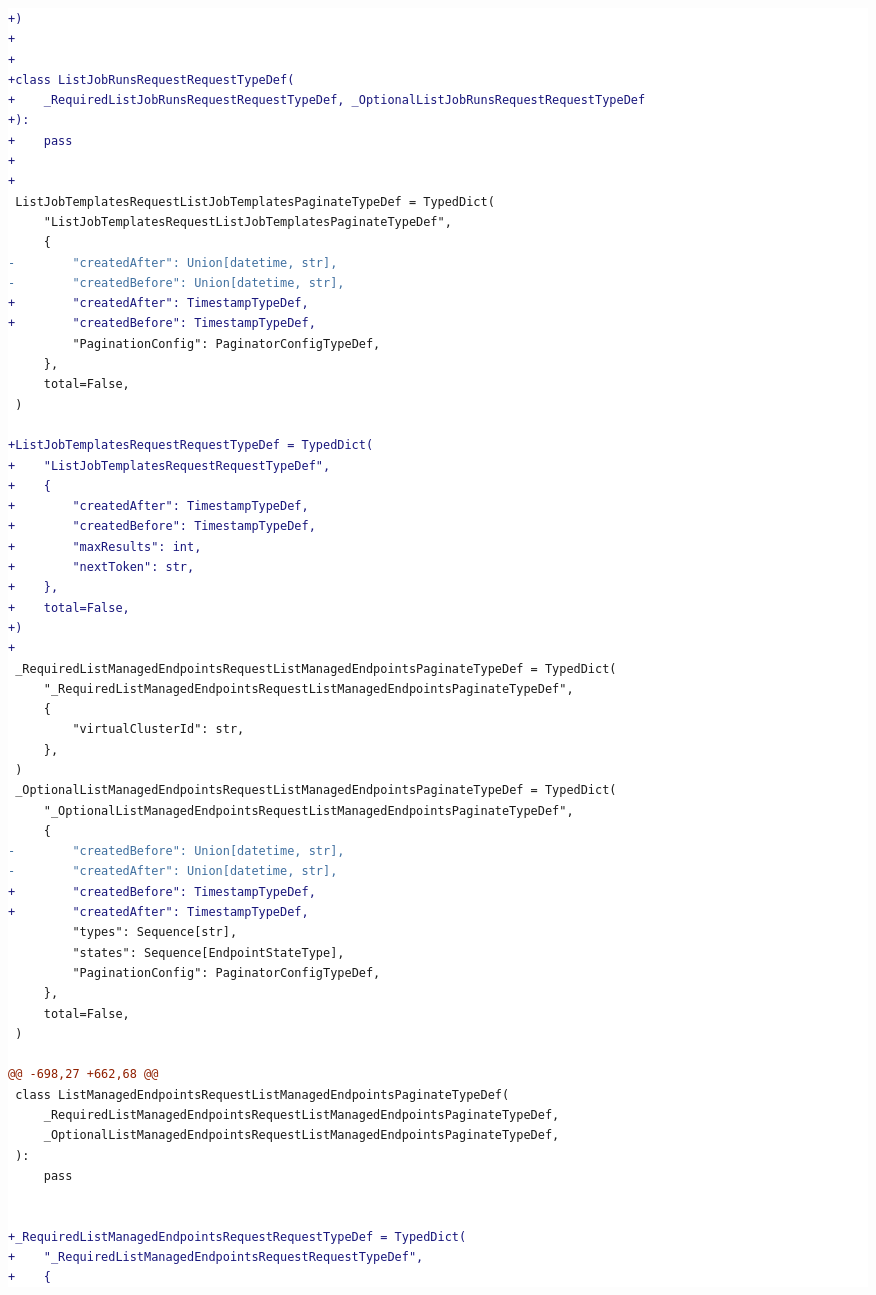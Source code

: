 ```diff
+)
+
+
+class ListJobRunsRequestRequestTypeDef(
+    _RequiredListJobRunsRequestRequestTypeDef, _OptionalListJobRunsRequestRequestTypeDef
+):
+    pass
+
+
 ListJobTemplatesRequestListJobTemplatesPaginateTypeDef = TypedDict(
     "ListJobTemplatesRequestListJobTemplatesPaginateTypeDef",
     {
-        "createdAfter": Union[datetime, str],
-        "createdBefore": Union[datetime, str],
+        "createdAfter": TimestampTypeDef,
+        "createdBefore": TimestampTypeDef,
         "PaginationConfig": PaginatorConfigTypeDef,
     },
     total=False,
 )
 
+ListJobTemplatesRequestRequestTypeDef = TypedDict(
+    "ListJobTemplatesRequestRequestTypeDef",
+    {
+        "createdAfter": TimestampTypeDef,
+        "createdBefore": TimestampTypeDef,
+        "maxResults": int,
+        "nextToken": str,
+    },
+    total=False,
+)
+
 _RequiredListManagedEndpointsRequestListManagedEndpointsPaginateTypeDef = TypedDict(
     "_RequiredListManagedEndpointsRequestListManagedEndpointsPaginateTypeDef",
     {
         "virtualClusterId": str,
     },
 )
 _OptionalListManagedEndpointsRequestListManagedEndpointsPaginateTypeDef = TypedDict(
     "_OptionalListManagedEndpointsRequestListManagedEndpointsPaginateTypeDef",
     {
-        "createdBefore": Union[datetime, str],
-        "createdAfter": Union[datetime, str],
+        "createdBefore": TimestampTypeDef,
+        "createdAfter": TimestampTypeDef,
         "types": Sequence[str],
         "states": Sequence[EndpointStateType],
         "PaginationConfig": PaginatorConfigTypeDef,
     },
     total=False,
 )
 
@@ -698,27 +662,68 @@
 class ListManagedEndpointsRequestListManagedEndpointsPaginateTypeDef(
     _RequiredListManagedEndpointsRequestListManagedEndpointsPaginateTypeDef,
     _OptionalListManagedEndpointsRequestListManagedEndpointsPaginateTypeDef,
 ):
     pass
 
 
+_RequiredListManagedEndpointsRequestRequestTypeDef = TypedDict(
+    "_RequiredListManagedEndpointsRequestRequestTypeDef",
+    {
```